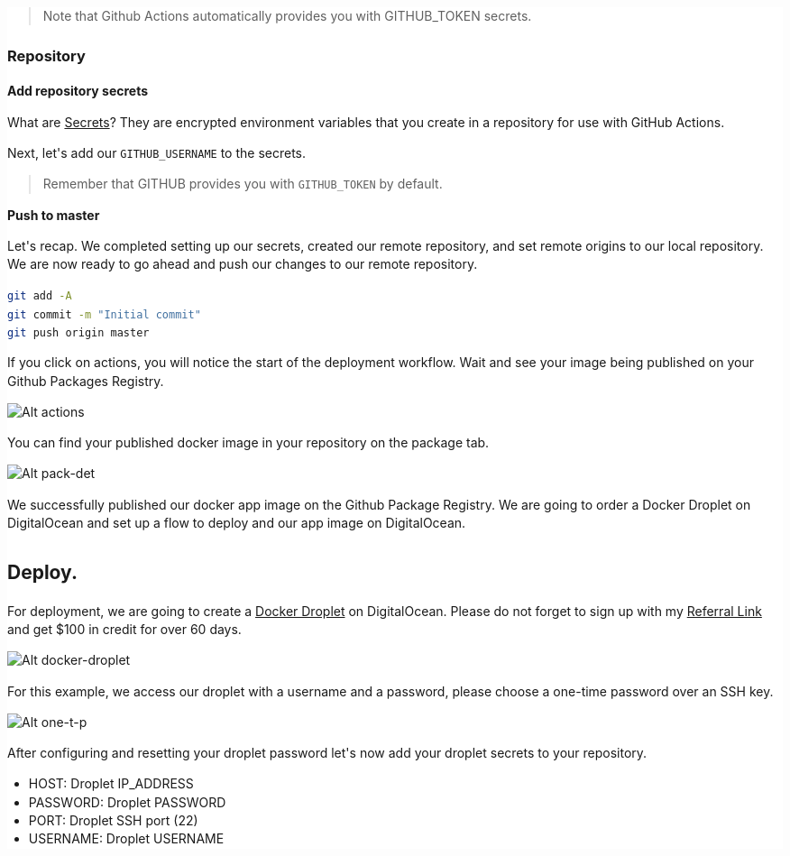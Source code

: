 > Note that Github Actions automatically provides you with GITHUB_TOKEN secrets.

### Repository

**Add repository secrets**

What are [Secrets](https://help.github.com/en/actions/configuring-and-managing-workflows/creating-and-storing-encrypted-secrets)? They are encrypted environment variables that you create in a repository for use with GitHub Actions.

Next, let's add our `GITHUB_USERNAME` to the secrets.

> Remember that GITHUB provides you with `GITHUB_TOKEN` by default.

**Push to master**

Let's recap. We completed setting up our secrets, created our remote repository, and set remote origins to our local repository. We are now ready to go ahead and push our changes to our remote repository.

```bash
git add -A
git commit -m "Initial commit"
git push origin master
```

If you click on actions, you will notice the start of the deployment workflow. Wait and see your image being published on your Github Packages Registry.

![Alt actions](https://dev-to-uploads.s3.amazonaws.com/i/u44quiqpbfzd3btnvj5s.jpeg)

You can find your published docker image in your repository on the package tab.

![Alt pack-det](https://dev-to-uploads.s3.amazonaws.com/i/g9ij5p8jnbv1yr4uu46l.png)

We successfully published our docker app image on the Github Package Registry. We are going to order a Docker Droplet on DigitalOcean and set up a flow to deploy and our app image on DigitalOcean.

## Deploy.

For deployment, we are going to create a [Docker Droplet](https://marketplace.digitalocean.com/apps/docker) on DigitalOcean. Please do not forget to sign up with my [Referral Link](https://m.do.co/c/3823fc9590b7) and get \$100 in credit for over 60 days.

![Alt docker-droplet](https://dev-to-uploads.s3.amazonaws.com/i/s3ksr4go646y3e4389v3.png)

For this example, we access our droplet with a username and a password, please choose a one-time password over an SSH key.

![Alt one-t-p](https://dev-to-uploads.s3.amazonaws.com/i/95ph8r6gu9zv6kc8m27l.png)

After configuring and resetting your droplet password let's now add your droplet secrets to your repository.

-   HOST: Droplet IP_ADDRESS
-   PASSWORD: Droplet PASSWORD
-   PORT: Droplet SSH port (22)
-   USERNAME: Droplet USERNAME
